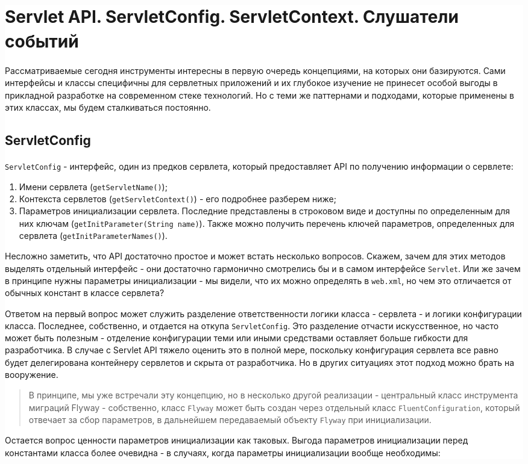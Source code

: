 # Servlet API. ServletConfig. ServletContext. Слушатели событий

Рассматриваемые сегодня инструменты интересны в первую очередь концепциями, на которых они базируются. Сами
интерфейсы и классы специфичны для сервлетных приложений и их глубокое изучение не принесет особой выгоды в
прикладной разработке на современном стеке технологий. Но с теми же паттернами и подходами, которые применены в этих
классах, мы будем сталкиваться постоянно.

## ServletConfig

`ServletConfig` - интерфейс, один из предков сервлета, который предоставляет API по получению информации о сервлете:

1. Имени сервлета (`getServletName()`);
2. Контекста сервлетов (`getServletContext()`) - его подробнее разберем ниже;
3. Параметров инициализации сервлета. Последние представлены в строковом виде и доступны по определенным для них
   ключам (`getInitParameter(String name)`). Также можно получить перечень ключей параметров, определенных для
   сервлета (`getInitParameterNames()`).

Несложно заметить, что API достаточно простое и может встать несколько вопросов. Скажем, зачем для этих методов
выделять отдельный интерфейс - они достаточно гармонично смотрелись бы и в самом интерфейсе `Servlet`. Или же зачем
в принципе нужны параметры инициализации - мы видели, что их можно определять в `web.xml`, но чем это отличается от
обычных констант в классе сервлета?

Ответом на первый вопрос может служить разделение ответственности логики класса - сервлета - и логики конфигурации
класса. Последнее, собственно, и отдается на откупа `ServletConfig`. Это разделение отчасти искусственное, но часто
может быть полезным - отделение конфигурации теми или иными средствами оставляет больше гибкости для разработчика. В
случае с Servlet API тяжело оценить это в полной мере, поскольку конфигурация сервлета все равно будет делегирована
контейнеру сервлетов и скрыта от разработчика. Но в других ситуациях этот подход можно брать на вооружение.

> В принципе, мы уже встречали эту концепцию, но в несколько другой реализации - центральный класс инструмента миграций
> Flyway - собственно, класс `Flyway` может быть создан через отдельный класс `FluentConfiguration`, который
> отвечает за сбор параметров, в дальнейшем передаваемый объекту `Flyway` при инициализации.

Остается вопрос ценности параметров инициализации как таковых. Выгода параметров инициализации перед константами класса
более очевидна - в случаях, когда параметры инициализации вообще необходимы:
